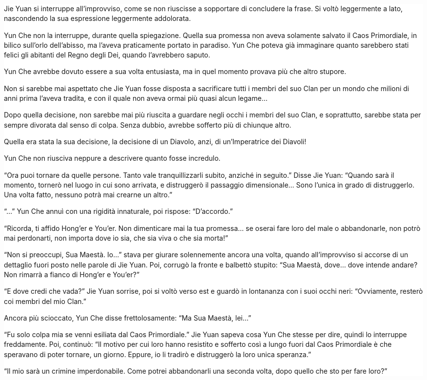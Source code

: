 
Jie Yuan si interruppe all’improvviso, come se non riuscisse a sopportare di concludere la frase. Si voltò leggermente a lato, nascondendo la sua espressione leggermente addolorata.


Yun Che non la interruppe, durante quella spiegazione. Quella sua promessa non aveva solamente salvato il Caos Primordiale, in bilico sull’orlo dell’abisso, ma l’aveva praticamente portato in paradiso. Yun Che poteva già immaginare quanto sarebbero stati felici gli abitanti del Regno degli Dei, quando l’avrebbero saputo.


Yun Che avrebbe dovuto essere a sua volta entusiasta, ma in quel momento provava più che altro stupore.


Non si sarebbe mai aspettato che Jie Yuan fosse disposta a sacrificare tutti i membri del suo Clan per un mondo che milioni di anni prima l’aveva tradita, e con il quale non aveva ormai più quasi alcun legame…


Dopo quella decisione, non sarebbe mai più riuscita a guardare negli occhi i membri del suo Clan, e soprattutto, sarebbe stata per sempre divorata dal senso di colpa. Senza dubbio, avrebbe sofferto più di chiunque altro.


Quella era stata la sua decisione, la decisione di un Diavolo, anzi, di un’Imperatrice dei Diavoli!


Yun Che non riusciva neppure a descrivere quanto fosse incredulo.


“Ora puoi tornare da quelle persone. Tanto vale tranquillizzarli subito, anziché in seguito.” Disse Jie Yuan: “Quando sarà il momento, tornerò nel luogo in cui sono arrivata, e distruggerò il passaggio dimensionale… Sono l’unica in grado di distruggerlo. Una volta fatto, nessuno potrà mai crearne un altro.”


“…” Yun Che annuì con una rigidità innaturale, poi rispose: “D’accordo.”


“Ricorda, ti affido Hong’er e You’er. Non dimenticare mai la tua promessa… se oserai fare loro del male o abbandonarle, non potrò mai perdonarti, non importa dove io sia, che sia viva o che sia morta!”


“Non si preoccupi, Sua Maestà. Io…” stava per giurare solennemente ancora una volta, quando all’improvviso si accorse di un dettaglio fuori posto nelle parole di Jie Yuan. Poi, corrugò la fronte e balbettò stupito: “Sua Maestà, dove… dove intende andare? Non rimarrà a fianco di Hong’er e You’er?”


“E dove credi che vada?” Jie Yuan sorrise, poi si voltò verso est e guardò in lontananza con i suoi occhi neri: “Ovviamente, resterò coi membri del mio Clan.”


Ancora più scioccato, Yun Che disse frettolosamente: “Ma Sua Maestà, lei…”


“Fu solo colpa mia se venni esiliata dal Caos Primordiale.” Jie Yuan sapeva cosa Yun Che stesse per dire, quindi lo interruppe freddamente. Poi, continuò: “Il motivo per cui loro hanno resistito e sofferto così a lungo fuori dal Caos Primordiale è che speravano di poter tornare, un giorno. Eppure, io li tradirò e distruggerò la loro unica speranza.”


“Il mio sarà un crimine imperdonabile. Come potrei abbandonarli una seconda volta, dopo quello che sto per fare loro?”
